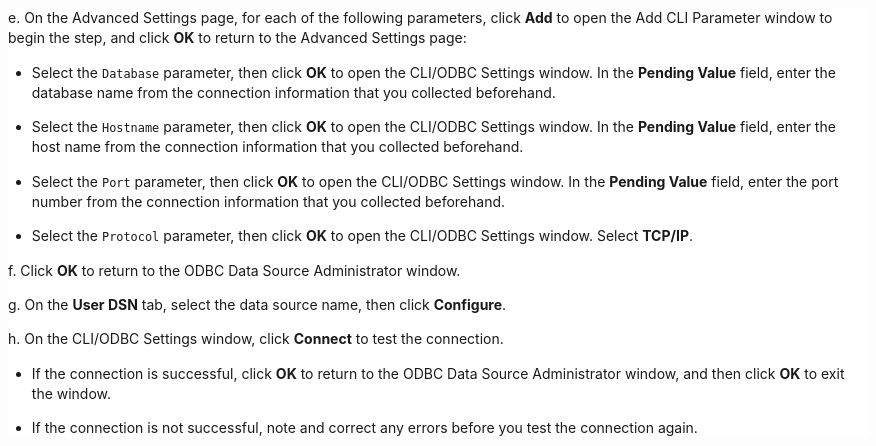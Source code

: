    e. On the Advanced Settings page, for each of the following parameters, click **Add** to open the Add CLI Parameter window to begin the step, and click **OK** to return to the Advanced Settings page:
            
   - Select the `Database` parameter, then click **OK** to open the CLI/ODBC Settings window. In the **Pending Value** field, enter the database name from the connection information that you collected beforehand.

   - Select the `Hostname` parameter, then click **OK** to open the CLI/ODBC Settings window. In the **Pending Value** field, enter the host name from the connection information that you collected beforehand.

   - Select the `Port` parameter, then click **OK** to open the CLI/ODBC Settings window. In the **Pending Value** field, enter the port number from the connection information that you collected beforehand.
            
   - Select the `Protocol` parameter, then click **OK** to open the CLI/ODBC Settings window. Select **TCP/IP**.
        
   f. Click **OK** to return to the ODBC Data Source Administrator window.
        
   g. On the **User DSN** tab, select the data source name, then click **Configure**.
        
   h. On the CLI/ODBC Settings window, click **Connect** to test the connection.
            
   - If the connection is successful, click **OK** to return to the ODBC Data Source Administrator window, and then click **OK** to exit the window.
            
   - If the connection is not successful, note and correct any errors before you test the connection again.


